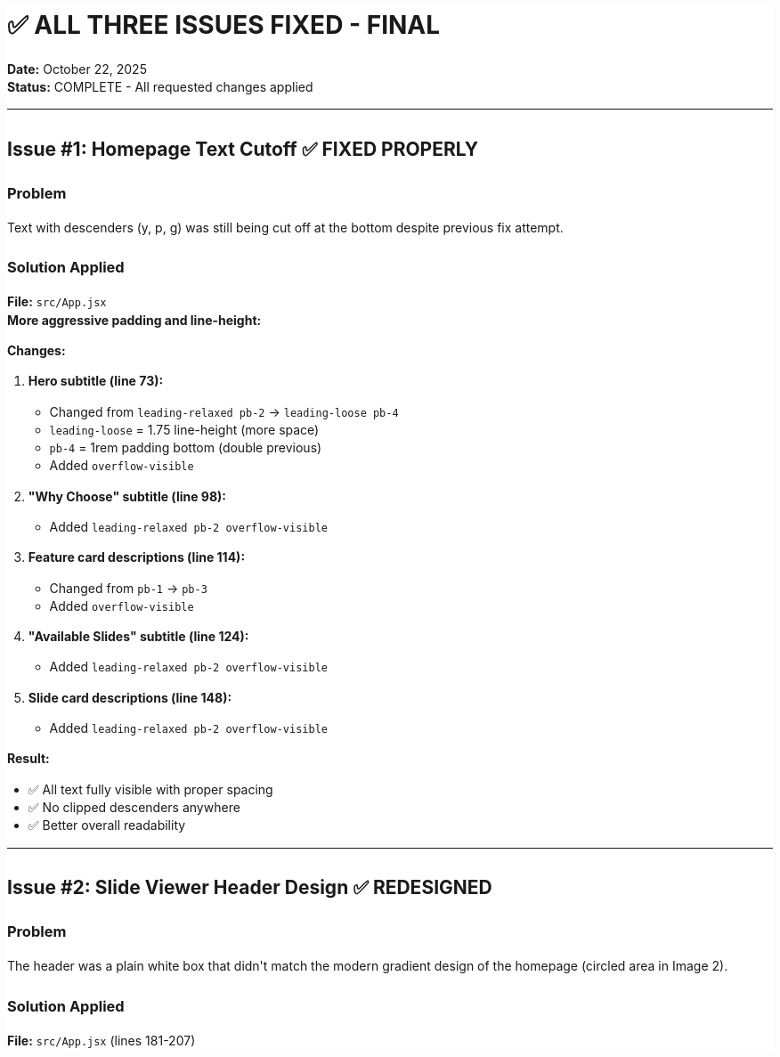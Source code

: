 # ✅ ALL THREE ISSUES FIXED - FINAL

**Date:** October 22, 2025  
**Status:** COMPLETE - All requested changes applied

---

## Issue #1: Homepage Text Cutoff ✅ FIXED PROPERLY

### Problem
Text with descenders (y, p, g) was still being cut off at the bottom despite previous fix attempt.

### Solution Applied
**File:** `src/App.jsx`  
**More aggressive padding and line-height:**

**Changes:**
1. **Hero subtitle (line 73):**
   - Changed from `leading-relaxed pb-2` → `leading-loose pb-4`
   - `leading-loose` = 1.75 line-height (more space)
   - `pb-4` = 1rem padding bottom (double previous)
   - Added `overflow-visible`

2. **"Why Choose" subtitle (line 98):**
   - Added `leading-relaxed pb-2 overflow-visible`

3. **Feature card descriptions (line 114):**
   - Changed from `pb-1` → `pb-3`
   - Added `overflow-visible`

4. **"Available Slides" subtitle (line 124):**
   - Added `leading-relaxed pb-2 overflow-visible`

5. **Slide card descriptions (line 148):**
   - Added `leading-relaxed pb-2 overflow-visible`

**Result:**
- ✅ All text fully visible with proper spacing
- ✅ No clipped descenders anywhere
- ✅ Better overall readability

---

## Issue #2: Slide Viewer Header Design ✅ REDESIGNED

### Problem
The header was a plain white box that didn't match the modern gradient design of the homepage (circled area in Image 2).

### Solution Applied
**File:** `src/App.jsx` (lines 181-207)
